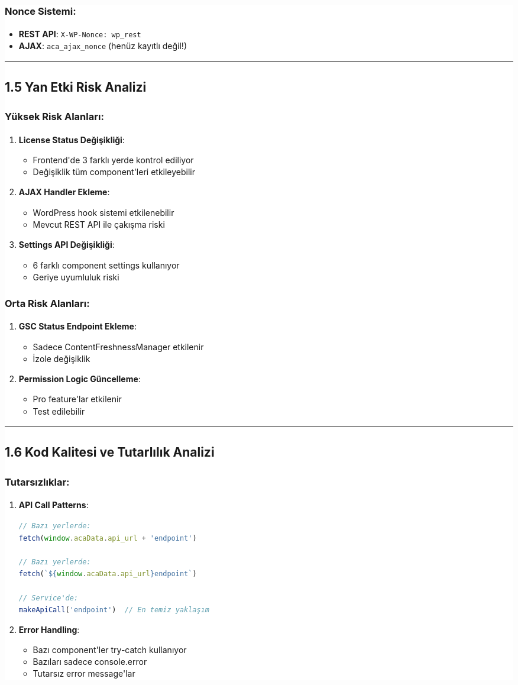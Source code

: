### **Nonce Sistemi:**
- **REST API**: `X-WP-Nonce: wp_rest` 
- **AJAX**: `aca_ajax_nonce` (henüz kayıtlı değil!)

---

## 1.5 Yan Etki Risk Analizi

### **Yüksek Risk Alanları:**
1. **License Status Değişikliği**: 
   - Frontend'de 3 farklı yerde kontrol ediliyor
   - Değişiklik tüm component'leri etkileyebilir

2. **AJAX Handler Ekleme**:
   - WordPress hook sistemi etkilenebilir
   - Mevcut REST API ile çakışma riski

3. **Settings API Değişikliği**:
   - 6 farklı component settings kullanıyor
   - Geriye uyumluluk riski

### **Orta Risk Alanları:**
1. **GSC Status Endpoint Ekleme**:
   - Sadece ContentFreshnessManager etkilenir
   - İzole değişiklik

2. **Permission Logic Güncelleme**:
   - Pro feature'lar etkilenir
   - Test edilebilir

---

## 1.6 Kod Kalitesi ve Tutarlılık Analizi

### **Tutarsızlıklar:**
1. **API Call Patterns**:
   ```typescript
   // Bazı yerlerde:
   fetch(window.acaData.api_url + 'endpoint')
   
   // Bazı yerlerde:
   fetch(`${window.acaData.api_url}endpoint`)
   
   // Service'de:
   makeApiCall('endpoint')  // En temiz yaklaşım
   ```

2. **Error Handling**:
   - Bazı component'ler try-catch kullanıyor
   - Bazıları sadece console.error
   - Tutarsız error message'lar
